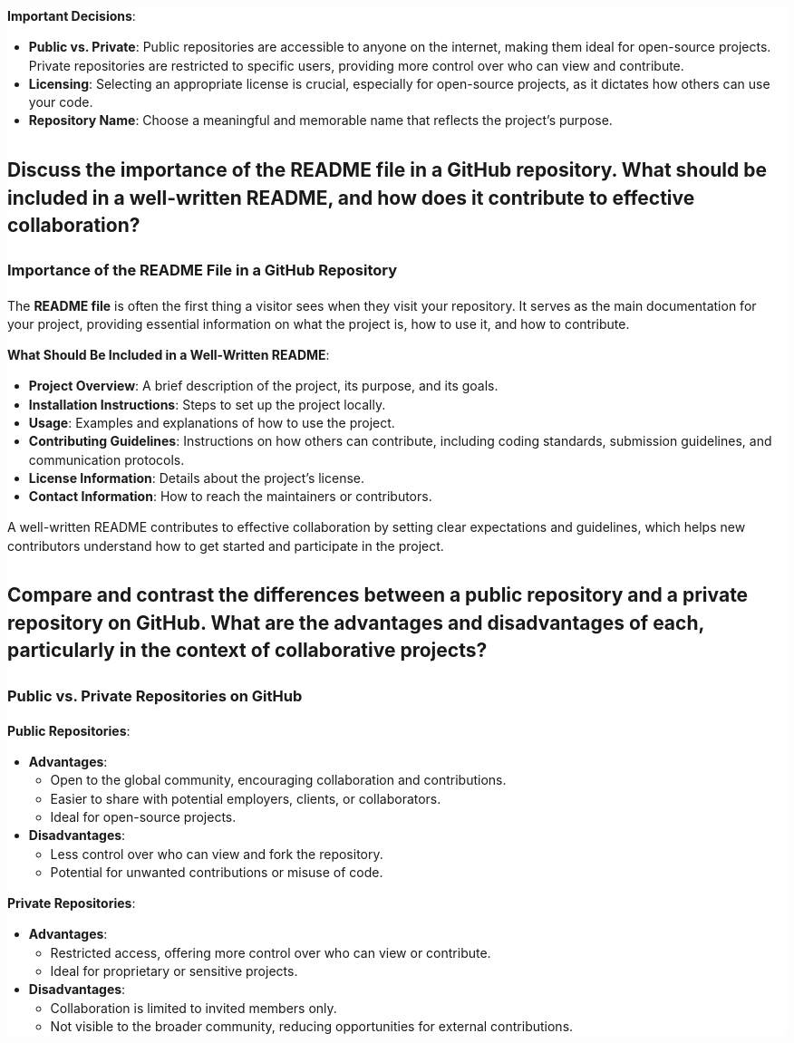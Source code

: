 **Important Decisions**:
- **Public vs. Private**: Public repositories are accessible to anyone on the internet, making them ideal for open-source projects. Private repositories are restricted to specific users, providing more control over who can view and contribute.
- **Licensing**: Selecting an appropriate license is crucial, especially for open-source projects, as it dictates how others can use your code.
- **Repository Name**: Choose a meaningful and memorable name that reflects the project’s purpose.

## Discuss the importance of the README file in a GitHub repository. What should be included in a well-written README, and how does it contribute to effective collaboration?

### Importance of the README File in a GitHub Repository

The **README file** is often the first thing a visitor sees when they visit your repository. It serves as the main documentation for your project, providing essential information on what the project is, how to use it, and how to contribute.

**What Should Be Included in a Well-Written README**:
- **Project Overview**: A brief description of the project, its purpose, and its goals.
- **Installation Instructions**: Steps to set up the project locally.
- **Usage**: Examples and explanations of how to use the project.
- **Contributing Guidelines**: Instructions on how others can contribute, including coding standards, submission guidelines, and communication protocols.
- **License Information**: Details about the project’s license.
- **Contact Information**: How to reach the maintainers or contributors.
  
A well-written README contributes to effective collaboration by setting clear expectations and guidelines, which helps new contributors understand how to get started and participate in the project.

## Compare and contrast the differences between a public repository and a private repository on GitHub. What are the advantages and disadvantages of each, particularly in the context of collaborative projects?


### Public vs. Private Repositories on GitHub

**Public Repositories**:
- **Advantages**:
  - Open to the global community, encouraging collaboration and contributions.
  - Easier to share with potential employers, clients, or collaborators.
  - Ideal for open-source projects.
- **Disadvantages**:
  - Less control over who can view and fork the repository.
  - Potential for unwanted contributions or misuse of code.

**Private Repositories**:
- **Advantages**:
  - Restricted access, offering more control over who can view or contribute.
  - Ideal for proprietary or sensitive projects.
- **Disadvantages**:
  - Collaboration is limited to invited members only.
  - Not visible to the broader community, reducing opportunities for external contributions.

